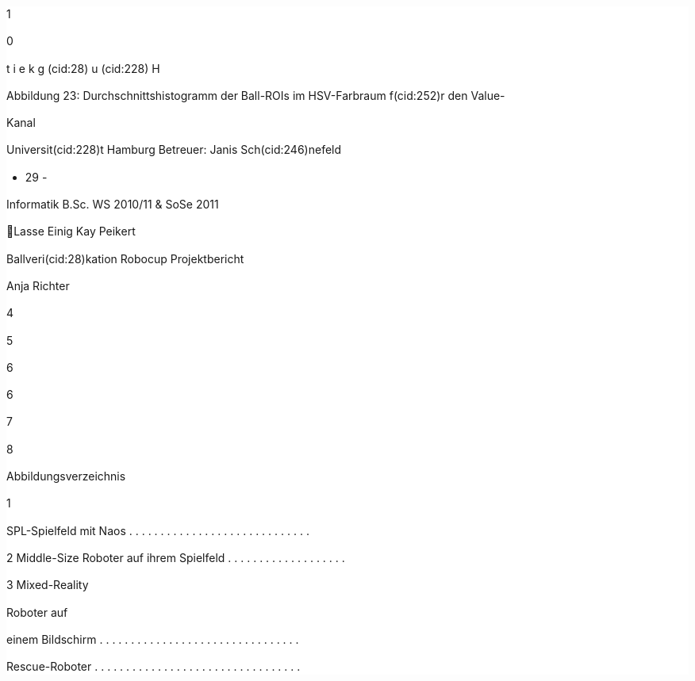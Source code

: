 1

0

t
i
e
k
g
(cid:28)
u
(cid:228)
H

Abbildung 23: Durchschnittshistogramm der Ball-ROIs im HSV-Farbraum f(cid:252)r den Value-

Kanal

Universit(cid:228)t Hamburg
Betreuer: Janis Sch(cid:246)nefeld

- 29 -

Informatik B.Sc.
WS 2010/11 & SoSe 2011

Lasse Einig
Kay Peikert

Ballveri(cid:28)kation
Robocup Projektbericht

Anja Richter

4

5

6

6

7

8

Abbildungsverzeichnis

1

SPL-Spielfeld mit Naos . . . . . . . . . . . . . . . . . . . . . . . . . . . . .

2 Middle-Size Roboter auf ihrem Spielfeld . . . . . . . . . . . . . . . . . . .

3 Mixed-Reality

Roboter auf

einem Bildschirm . . . . . . . . . . . . . . . . . . . . . . . . . . . . . . . .

Rescue-Roboter . . . . . . . . . . . . . . . . . . . . . . . . . . . . . . . . .
